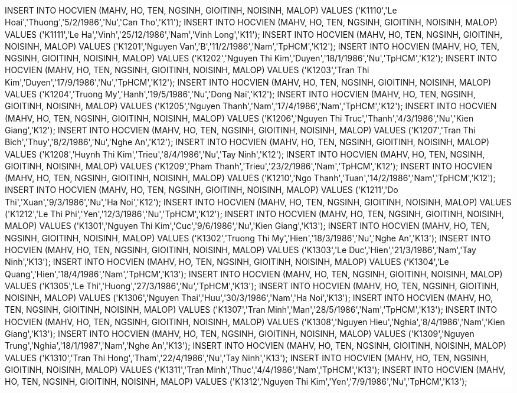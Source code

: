 INSERT INTO HOCVIEN (MAHV, HO, TEN, NGSINH, GIOITINH, NOISINH, MALOP) VALUES ('K1110','Le Hoai','Thuong','5/2/1986','Nu','Can Tho','K11');
INSERT INTO HOCVIEN (MAHV, HO, TEN, NGSINH, GIOITINH, NOISINH, MALOP) VALUES ('K1111','Le Ha','Vinh','25/12/1986','Nam','Vinh Long','K11');
INSERT INTO HOCVIEN (MAHV, HO, TEN, NGSINH, GIOITINH, NOISINH, MALOP) VALUES ('K1201','Nguyen Van','B','11/2/1986','Nam','TpHCM','K12');
INSERT INTO HOCVIEN (MAHV, HO, TEN, NGSINH, GIOITINH, NOISINH, MALOP) VALUES ('K1202','Nguyen Thi Kim','Duyen','18/1/1986','Nu','TpHCM','K12');
INSERT INTO HOCVIEN (MAHV, HO, TEN, NGSINH, GIOITINH, NOISINH, MALOP) VALUES ('K1203','Tran Thi Kim','Duyen','17/9/1986','Nu','TpHCM','K12');
INSERT INTO HOCVIEN (MAHV, HO, TEN, NGSINH, GIOITINH, NOISINH, MALOP) VALUES ('K1204','Truong My','Hanh','19/5/1986','Nu','Dong Nai','K12');
INSERT INTO HOCVIEN (MAHV, HO, TEN, NGSINH, GIOITINH, NOISINH, MALOP) VALUES ('K1205','Nguyen Thanh','Nam','17/4/1986','Nam','TpHCM','K12');
INSERT INTO HOCVIEN (MAHV, HO, TEN, NGSINH, GIOITINH, NOISINH, MALOP) VALUES ('K1206','Nguyen Thi Truc','Thanh','4/3/1986','Nu','Kien Giang','K12');
INSERT INTO HOCVIEN (MAHV, HO, TEN, NGSINH, GIOITINH, NOISINH, MALOP) VALUES ('K1207','Tran Thi Bich','Thuy','8/2/1986','Nu','Nghe An','K12');
INSERT INTO HOCVIEN (MAHV, HO, TEN, NGSINH, GIOITINH, NOISINH, MALOP) VALUES ('K1208','Huynh Thi Kim','Trieu','8/4/1986','Nu','Tay Ninh','K12');
INSERT INTO HOCVIEN (MAHV, HO, TEN, NGSINH, GIOITINH, NOISINH, MALOP) VALUES ('K1209','Pham Thanh','Trieu','23/2/1986','Nam','TpHCM','K12');
INSERT INTO HOCVIEN (MAHV, HO, TEN, NGSINH, GIOITINH, NOISINH, MALOP) VALUES ('K1210','Ngo Thanh','Tuan','14/2/1986','Nam','TpHCM','K12');
INSERT INTO HOCVIEN (MAHV, HO, TEN, NGSINH, GIOITINH, NOISINH, MALOP) VALUES ('K1211','Do Thi','Xuan','9/3/1986','Nu','Ha Noi','K12');
INSERT INTO HOCVIEN (MAHV, HO, TEN, NGSINH, GIOITINH, NOISINH, MALOP) VALUES ('K1212','Le Thi Phi','Yen','12/3/1986','Nu','TpHCM','K12');
INSERT INTO HOCVIEN (MAHV, HO, TEN, NGSINH, GIOITINH, NOISINH, MALOP) VALUES ('K1301','Nguyen Thi Kim','Cuc','9/6/1986','Nu','Kien Giang','K13');
INSERT INTO HOCVIEN (MAHV, HO, TEN, NGSINH, GIOITINH, NOISINH, MALOP) VALUES ('K1302','Truong Thi My','Hien','18/3/1986','Nu','Nghe An','K13');
INSERT INTO HOCVIEN (MAHV, HO, TEN, NGSINH, GIOITINH, NOISINH, MALOP) VALUES ('K1303','Le Duc','Hien','21/3/1986','Nam','Tay Ninh','K13');
INSERT INTO HOCVIEN (MAHV, HO, TEN, NGSINH, GIOITINH, NOISINH, MALOP) VALUES ('K1304','Le Quang','Hien','18/4/1986','Nam','TpHCM','K13');
INSERT INTO HOCVIEN (MAHV, HO, TEN, NGSINH, GIOITINH, NOISINH, MALOP) VALUES ('K1305','Le Thi','Huong','27/3/1986','Nu','TpHCM','K13');
INSERT INTO HOCVIEN (MAHV, HO, TEN, NGSINH, GIOITINH, NOISINH, MALOP) VALUES ('K1306','Nguyen Thai','Huu','30/3/1986','Nam','Ha Noi','K13');
INSERT INTO HOCVIEN (MAHV, HO, TEN, NGSINH, GIOITINH, NOISINH, MALOP) VALUES ('K1307','Tran Minh','Man','28/5/1986','Nam','TpHCM','K13');
INSERT INTO HOCVIEN (MAHV, HO, TEN, NGSINH, GIOITINH, NOISINH, MALOP) VALUES ('K1308','Nguyen Hieu','Nghia','8/4/1986','Nam','Kien Giang','K13');
INSERT INTO HOCVIEN (MAHV, HO, TEN, NGSINH, GIOITINH, NOISINH, MALOP) VALUES ('K1309','Nguyen Trung','Nghia','18/1/1987','Nam','Nghe An','K13');
INSERT INTO HOCVIEN (MAHV, HO, TEN, NGSINH, GIOITINH, NOISINH, MALOP) VALUES ('K1310','Tran Thi Hong','Tham','22/4/1986','Nu','Tay Ninh','K13');
INSERT INTO HOCVIEN (MAHV, HO, TEN, NGSINH, GIOITINH, NOISINH, MALOP) VALUES ('K1311','Tran Minh','Thuc','4/4/1986','Nam','TpHCM','K13');
INSERT INTO HOCVIEN (MAHV, HO, TEN, NGSINH, GIOITINH, NOISINH, MALOP) VALUES ('K1312','Nguyen Thi Kim','Yen','7/9/1986','Nu','TpHCM','K13');
